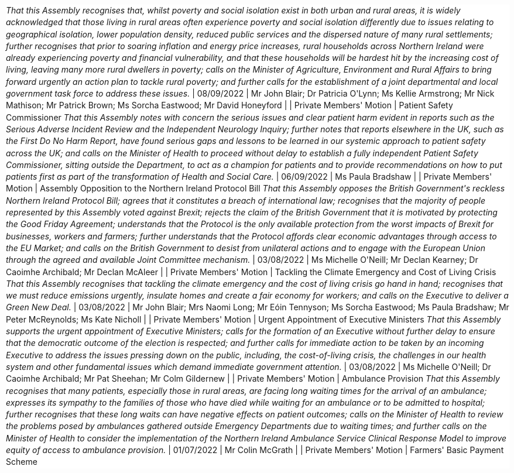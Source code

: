 *That this Assembly recognises that, whilst poverty and social isolation exist in both urban and rural areas, it is widely acknowledged that those living in rural areas often experience poverty and social isolation differently due to issues relating to geographical isolation, lower population density, reduced public services and the dispersed nature of many rural settlements; further recognises that prior to soaring inflation and energy price increases, rural households across Northern Ireland were already experiencing poverty and financial vulnerability, and that these households will be hardest hit by the increasing cost of living, leaving many more rural dwellers in poverty; calls on the Minister of Agriculture, Environment and Rural Affairs to bring forward urgently an action plan to tackle rural poverty; and further calls for the establishment of a joint departmental and local government task force to address these issues.* | 08/09/2022 | Mr John Blair; Dr Patricia O'Lynn; Ms Kellie Armstrong; Mr Nick Mathison; Mr Patrick Brown; Ms Sorcha Eastwood; Mr David Honeyford |
| Private Members' Motion | Patient Safety Commissioner
 *That this Assembly notes with concern the serious issues and clear patient harm evident in reports such as the Serious Adverse Incident Review and the Independent Neurology Inquiry; further notes that reports elsewhere in the UK, such as the First Do No Harm Report, have found serious gaps and lessons to be learned in our systemic approach to patient safety across the UK; and calls on the Minister of Health to proceed without delay to establish a fully independent Patient Safety Commissioner, sitting outside the Department, to act as a champion for patients and to provide recommendations on how to put patients first as part of the transformation of Health and Social Care.* | 06/09/2022 | Ms Paula Bradshaw |
| Private Members' Motion | Assembly Opposition to the Northern Ireland Protocol Bill
 *That this Assembly opposes the British Government's reckless Northern Ireland Protocol Bill; agrees that it constitutes a breach of international law; recognises that the majority of people represented by this Assembly voted against Brexit; rejects the claim of the British Government that it is motivated by protecting the Good Friday Agreement; understands that the Protocol is the only available protection from the worst impacts of Brexit for businesses, workers and farmers; further understands that the Protocol affords clear economic advantages through access to the EU Market; and calls on the British Government to desist from unilateral actions and to engage with the European Union through the agreed and available Joint Committee mechanism.* | 03/08/2022 | Ms Michelle O'Neill; Mr Declan Kearney; Dr Caoimhe Archibald; Mr Declan McAleer |
| Private Members' Motion | Tackling the Climate Emergency and Cost of Living Crisis
 *That this Assembly recognises that tackling the climate emergency and the cost of living crisis go hand in hand; recognises that we must reduce emissions urgently, insulate homes and create a fair economy for workers; and calls on the Executive to deliver a Green New Deal.* | 03/08/2022 | Mr John Blair; Mrs Naomi Long; Mr Eóin Tennyson; Ms Sorcha Eastwood; Ms Paula Bradshaw; Mr Peter McReynolds; Ms Kate Nicholl |
| Private Members' Motion | Urgent Appointment of Executive Ministers
 *That this Assembly supports the urgent appointment of Executive Ministers; calls for the formation of an Executive without further delay to ensure that the democratic outcome of the election is respected; and further calls for immediate action to be taken by an incoming Executive to address the issues pressing down on the public, including, the cost-of-living crisis, the challenges in our health system and other fundamental issues which demand immediate government attention.* | 03/08/2022 | Ms Michelle O'Neill; Dr Caoimhe Archibald; Mr Pat Sheehan; Mr Colm Gildernew |
| Private Members' Motion | Ambulance Provision
 *That this Assembly recognises that many patients, especially those in rural areas, are facing long waiting times for the arrival of an ambulance; expresses its sympathy to the families of those who have died while waiting for an ambulance or to be admitted to hospital; further recognises that these long waits can have negative effects on patient outcomes; calls on the Minister of Health to review the problems posed by ambulances gathered outside Emergency Departments due to waiting times; and further calls on the Minister of Health to consider the implementation of the Northern Ireland Ambulance Service Clinical Response Model to improve equity of access to ambulance provision.* | 01/07/2022 | Mr Colin McGrath |
| Private Members' Motion | Farmers' Basic Payment Scheme